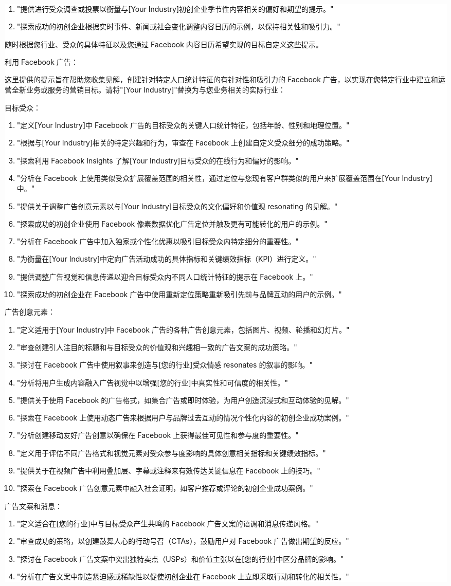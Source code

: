 1.  "提供进行受众调查或投票以衡量与[Your Industry]初创企业季节性内容相关的偏好和期望的提示。"

1.  "探索成功的初创企业根据实时事件、新闻或社会变化调整内容日历的示例，以保持相关性和吸引力。"

随时根据您行业、受众的具体特征以及您通过 Facebook 内容日历希望实现的目标自定义这些提示。

利用 Facebook 广告：

这里提供的提示旨在帮助您收集见解，创建针对特定人口统计特征的有针对性和吸引力的 Facebook 广告，以实现在您特定行业中建立和运营全新业务或服务的营销目标。请将"[Your Industry]"替换为与您业务相关的实际行业：

目标受众：

1.  "定义[Your Industry]中 Facebook 广告的目标受众的关键人口统计特征，包括年龄、性别和地理位置。"

1.  "根据与[Your Industry]相关的特定兴趣和行为，审查在 Facebook 上创建自定义受众细分的成功策略。"

1.  "探索利用 Facebook Insights 了解[Your Industry]目标受众的在线行为和偏好的影响。"

1.  "分析在 Facebook 上使用类似受众扩展覆盖范围的相关性，通过定位与您现有客户群类似的用户来扩展覆盖范围在[Your Industry]中。"

1.  "提供关于调整广告创意元素以与[Your Industry]目标受众的文化偏好和价值观 resonating 的见解。"

1.  "探索成功的初创企业使用 Facebook 像素数据优化广告定位并触及更有可能转化的用户的示例。"

1.  "分析在 Facebook 广告中加入独家或个性化优惠以吸引目标受众内特定细分的重要性。"

1.  "为衡量在[Your Industry]中定向广告活动成功的具体指标和关键绩效指标（KPI）进行定义。"

1.  "提供调整广告视觉和信息传递以迎合目标受众内不同人口统计特征的提示在 Facebook 上。"

1.  "探索成功的初创企业在 Facebook 广告中使用重新定位策略重新吸引先前与品牌互动的用户的示例。"

广告创意元素：

1.  "定义适用于[Your Industry]中 Facebook 广告的各种广告创意元素，包括图片、视频、轮播和幻灯片。"

1.  "审查创建引人注目的标题和与目标受众的价值观和兴趣相一致的广告文案的成功策略。"

1.  "探讨在 Facebook 广告中使用叙事来创造与[您的行业]受众情感 resonates 的叙事的影响。"

1.  "分析将用户生成内容融入广告视觉中以增强[您的行业]中真实性和可信度的相关性。"

1.  "提供关于使用 Facebook 的广告格式，如集合广告或即时体验，为用户创造沉浸式和互动体验的见解。"

1.  "探索在 Facebook 上使用动态广告来根据用户与品牌过去互动的情况个性化内容的初创企业成功案例。"

1.  "分析创建移动友好广告创意以确保在 Facebook 上获得最佳可见性和参与度的重要性。"

1.  "定义用于评估不同广告格式和视觉元素对受众参与度影响的具体创意相关指标和关键绩效指标。"

1.  "提供关于在视频广告中利用叠加层、字幕或注释来有效传达关键信息在 Facebook 上的技巧。"

1.  "探索在 Facebook 广告创意元素中融入社会证明，如客户推荐或评论的初创企业成功案例。"

广告文案和消息：

1.  "定义适合在[您的行业]中与目标受众产生共鸣的 Facebook 广告文案的语调和消息传递风格。"

1.  "审查成功的策略，以创建鼓舞人心的行动号召（CTAs），鼓励用户对 Facebook 广告做出期望的反应。"

1.  "探讨在 Facebook 广告文案中突出独特卖点（USPs）和价值主张以在[您的行业]中区分品牌的影响。"

1.  "分析在广告文案中制造紧迫感或稀缺性以促使初创企业在 Facebook 上立即采取行动和转化的相关性。"
